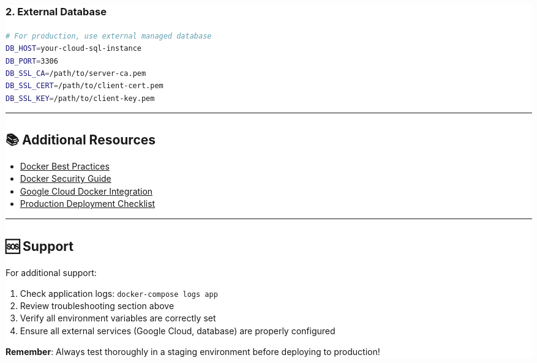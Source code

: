 ### **2. External Database**

```bash
# For production, use external managed database
DB_HOST=your-cloud-sql-instance
DB_PORT=3306
DB_SSL_CA=/path/to/server-ca.pem
DB_SSL_CERT=/path/to/client-cert.pem
DB_SSL_KEY=/path/to/client-key.pem
```

---

## 📚 **Additional Resources**

- [Docker Best Practices](https://docs.docker.com/develop/dev-best-practices/)
- [Docker Security Guide](https://docs.docker.com/engine/security/)
- [Google Cloud Docker Integration](https://cloud.google.com/container-registry/docs)
- [Production Deployment Checklist](../DEVELOPMENT_PROCESS.md)

---

## 🆘 **Support**

For additional support:
1. Check application logs: `docker-compose logs app`
2. Review troubleshooting section above
3. Verify all environment variables are correctly set
4. Ensure all external services (Google Cloud, database) are properly configured

**Remember**: Always test thoroughly in a staging environment before deploying to production! 